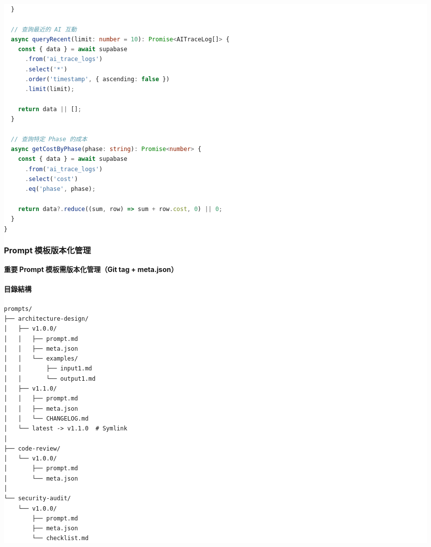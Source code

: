 ```typescript
  }

  // 查詢最近的 AI 互動
  async queryRecent(limit: number = 10): Promise<AITraceLog[]> {
    const { data } = await supabase
      .from('ai_trace_logs')
      .select('*')
      .order('timestamp', { ascending: false })
      .limit(limit);

    return data || [];
  }

  // 查詢特定 Phase 的成本
  async getCostByPhase(phase: string): Promise<number> {
    const { data } = await supabase
      .from('ai_trace_logs')
      .select('cost')
      .eq('phase', phase);

    return data?.reduce((sum, row) => sum + row.cost, 0) || 0;
  }
}
```

### Prompt 模板版本化管理

**重要 Prompt 模板需版本化管理（Git tag + meta.json）**

#### 目錄結構

```
prompts/
├── architecture-design/
│   ├── v1.0.0/
│   │   ├── prompt.md
│   │   ├── meta.json
│   │   └── examples/
│   │       ├── input1.md
│   │       └── output1.md
│   ├── v1.1.0/
│   │   ├── prompt.md
│   │   ├── meta.json
│   │   └── CHANGELOG.md
│   └── latest -> v1.1.0  # Symlink
│
├── code-review/
│   └── v1.0.0/
│       ├── prompt.md
│       └── meta.json
│
└── security-audit/
    └── v1.0.0/
        ├── prompt.md
        ├── meta.json
        └── checklist.md
```
